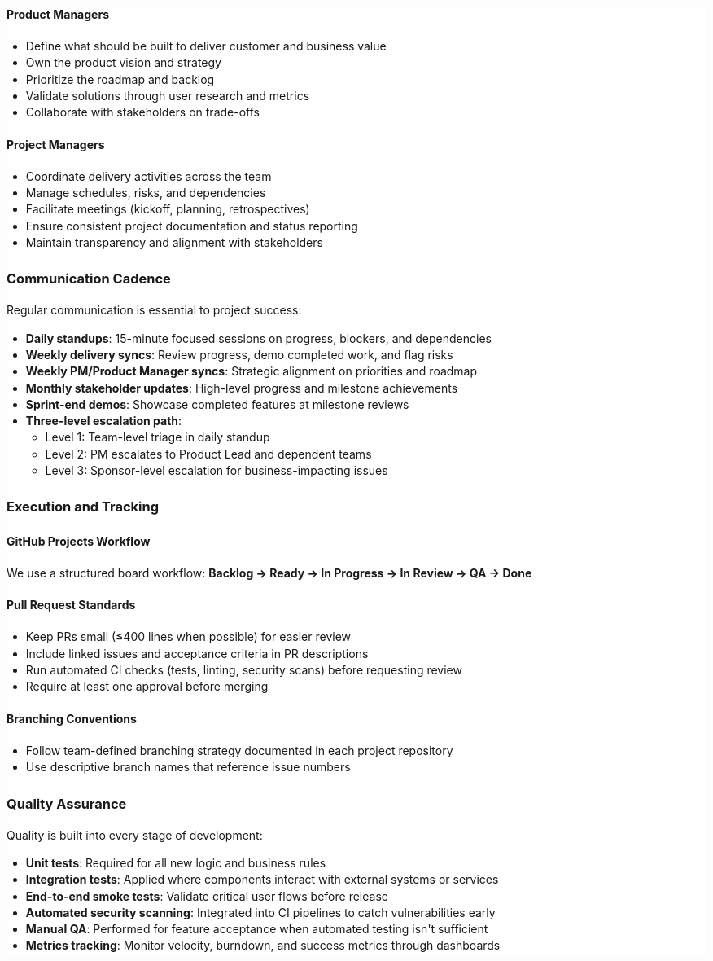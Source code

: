 #### Product Managers
- Define what should be built to deliver customer and business value
- Own the product vision and strategy
- Prioritize the roadmap and backlog
- Validate solutions through user research and metrics
- Collaborate with stakeholders on trade-offs

#### Project Managers
- Coordinate delivery activities across the team
- Manage schedules, risks, and dependencies
- Facilitate meetings (kickoff, planning, retrospectives)
- Ensure consistent project documentation and status reporting
- Maintain transparency and alignment with stakeholders

### Communication Cadence

Regular communication is essential to project success:

- **Daily standups**: 15-minute focused sessions on progress, blockers, and dependencies
- **Weekly delivery syncs**: Review progress, demo completed work, and flag risks
- **Weekly PM/Product Manager syncs**: Strategic alignment on priorities and roadmap
- **Monthly stakeholder updates**: High-level progress and milestone achievements
- **Sprint-end demos**: Showcase completed features at milestone reviews
- **Three-level escalation path**:
  - Level 1: Team-level triage in daily standup
  - Level 2: PM escalates to Product Lead and dependent teams
  - Level 3: Sponsor-level escalation for business-impacting issues

### Execution and Tracking

#### GitHub Projects Workflow
We use a structured board workflow: **Backlog → Ready → In Progress → In Review → QA → Done**

#### Pull Request Standards
- Keep PRs small (≤400 lines when possible) for easier review
- Include linked issues and acceptance criteria in PR descriptions
- Run automated CI checks (tests, linting, security scans) before requesting review
- Require at least one approval before merging

#### Branching Conventions
- Follow team-defined branching strategy documented in each project repository
- Use descriptive branch names that reference issue numbers

### Quality Assurance

Quality is built into every stage of development:

- **Unit tests**: Required for all new logic and business rules
- **Integration tests**: Applied where components interact with external systems or services
- **End-to-end smoke tests**: Validate critical user flows before release
- **Automated security scanning**: Integrated into CI pipelines to catch vulnerabilities early
- **Manual QA**: Performed for feature acceptance when automated testing isn't sufficient
- **Metrics tracking**: Monitor velocity, burndown, and success metrics through dashboards
